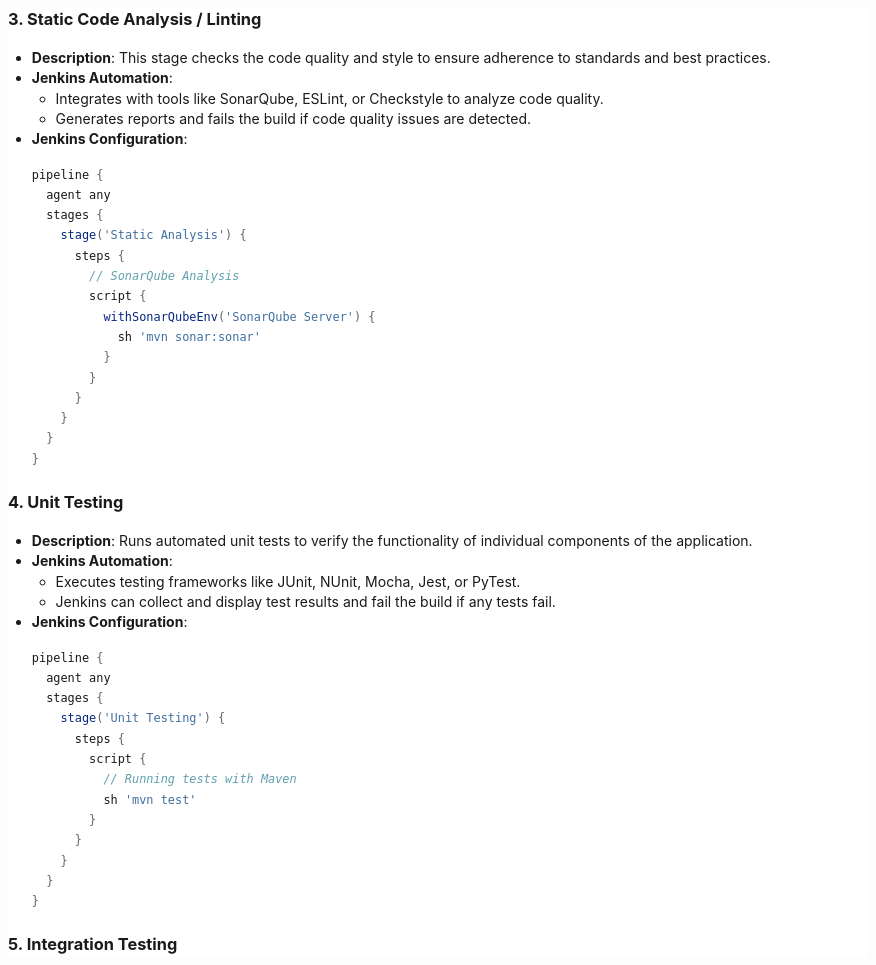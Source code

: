 ### 3. **Static Code Analysis / Linting**

- **Description**: This stage checks the code quality and style to ensure adherence to standards and best practices.
- **Jenkins Automation**:
  - Integrates with tools like SonarQube, ESLint, or Checkstyle to analyze code quality.
  - Generates reports and fails the build if code quality issues are detected.
- **Jenkins Configuration**:
  ```groovy
  pipeline {
    agent any
    stages {
      stage('Static Analysis') {
        steps {
          // SonarQube Analysis
          script {
            withSonarQubeEnv('SonarQube Server') {
              sh 'mvn sonar:sonar'
            }
          }
        }
      }
    }
  }
  ```

### 4. **Unit Testing**

- **Description**: Runs automated unit tests to verify the functionality of individual components of the application.
- **Jenkins Automation**:
  - Executes testing frameworks like JUnit, NUnit, Mocha, Jest, or PyTest.
  - Jenkins can collect and display test results and fail the build if any tests fail.
- **Jenkins Configuration**:
  ```groovy
  pipeline {
    agent any
    stages {
      stage('Unit Testing') {
        steps {
          script {
            // Running tests with Maven
            sh 'mvn test'
          }
        }
      }
    }
  }
  ```

### 5. **Integration Testing**

